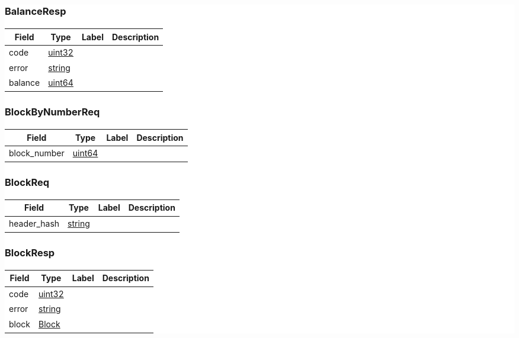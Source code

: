 




<a name="qrl.BalanceResp"/>

### BalanceResp



| Field | Type | Label | Description |
| ----- | ---- | ----- | ----------- |
| code | [uint32](#uint32) |  |  |
| error | [string](#string) |  |  |
| balance | [uint64](#uint64) |  |  |






<a name="qrl.BlockByNumberReq"/>

### BlockByNumberReq



| Field | Type | Label | Description |
| ----- | ---- | ----- | ----------- |
| block_number | [uint64](#uint64) |  |  |






<a name="qrl.BlockReq"/>

### BlockReq



| Field | Type | Label | Description |
| ----- | ---- | ----- | ----------- |
| header_hash | [string](#string) |  |  |






<a name="qrl.BlockResp"/>

### BlockResp



| Field | Type | Label | Description |
| ----- | ---- | ----- | ----------- |
| code | [uint32](#uint32) |  |  |
| error | [string](#string) |  |  |
| block | [Block](#qrl.Block) |  |  |
